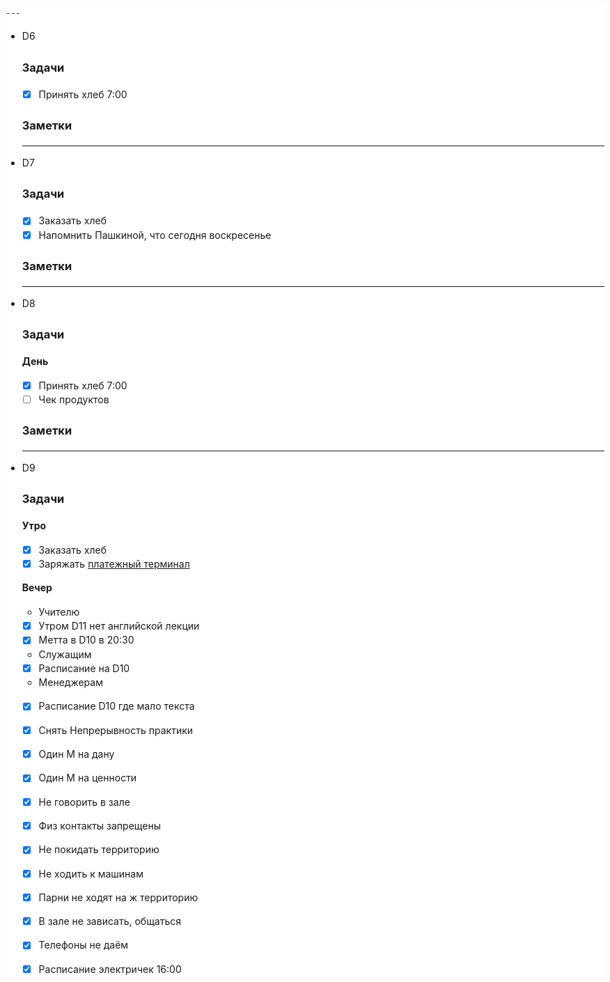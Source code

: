     ---
    
- D6
    
    ### Задачи
    
    - [x]  Принять хлеб 7:00
    
    ### Заметки
    
    ---
    
- D7
    
    ### Задачи
    
    - [x]  Заказать хлеб
    - [x]  Напомнить Пашкиной, что сегодня воскресенье
    
    ### Заметки
    
    ---
    
- D8
    
    ### Задачи
    
    **День**
    
    - [x]  Принять хлеб 7:00
    - [ ]  Чек продуктов
    
    ### Заметки
    
    ---
    
- D9
    
    ### Задачи
    
    **Утро**
    
    - [x]  Заказать хлеб
    - [x]  Заряжать [платежный терминал](https://drive.google.com/open?id=1-NS1gXQ2gKNLoOy7IJJzA1WevZGxZUr0&authuser=ru.vipassana%40gmail.com&usp=drive_fs)
    
    **Вечер**
    
    - Учителю
    - [x]  Утром D11 нет английской лекции
    - [x]  Метта в D10 в 20:30
    - Служащим
    - [x]  Расписание на D10
    - Менеджерам
    - [x]  Расписание D10 где мало текста
    - [x]  Снять Непрерывность практики
    - [x]  Один М на дану
    - [x]  Один М на ценности
    - [x]  Не говорить в зале
    - [x]  Физ контакты запрещены
    - [x]  Не покидать территорию
    - [x]  Не ходить к машинам
    - [x]  Парни не ходят на ж территорию
    - [x]  В зале не зависать, общаться
    - [x]  Телефоны не даём
    - [x]  Расписание электричек 16:00
        
